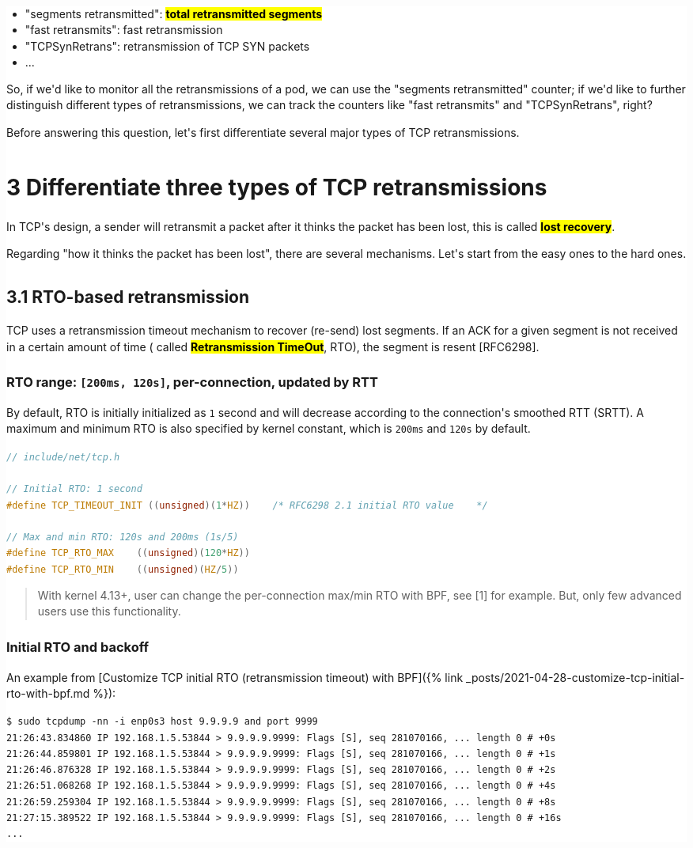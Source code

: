 * "segments retransmitted": **<mark>total retransmitted segments</mark>**
* "fast retransmits": fast retransmission
* "TCPSynRetrans": retransmission of TCP SYN packets
* ...

So, if we'd like to monitor all the retransmissions of a pod, we can use
the "segments retransmitted" counter; if we'd like to further distinguish
different types of retransmissions, we can track the counters like
"fast retransmits" and "TCPSynRetrans", right?

Before answering this question, let's first differentiate several major types of TCP retransmissions.

# 3 Differentiate three types of TCP retransmissions

In TCP's design, a sender will retransmit a packet after it thinks
the packet has been lost, this is called **<mark>lost recovery</mark>**.

Regarding "how it thinks the packet has been lost", there are several mechanisms.
Let's start from the easy ones to the hard ones.

## 3.1 RTO-based retransmission

TCP uses a retransmission timeout mechanism to recover (re-send) lost segments.  If an
ACK for a given segment is not received in a certain amount of time (
called **<mark>Retransmission TimeOut</mark>**, RTO), the segment is resent [RFC6298].

### RTO range: `[200ms, 120s]`, per-connection, updated by RTT

By default, RTO is initially initialized as `1` second and will decrease
according to the connection's smoothed RTT (SRTT). A maximum and minimum RTO
is also specified by kernel constant, which is `200ms` and `120s` by default.

```c
// include/net/tcp.h

// Initial RTO: 1 second
#define TCP_TIMEOUT_INIT ((unsigned)(1*HZ))    /* RFC6298 2.1 initial RTO value    */

// Max and min RTO: 120s and 200ms (1s/5)
#define TCP_RTO_MAX    ((unsigned)(120*HZ))
#define TCP_RTO_MIN    ((unsigned)(HZ/5))
```

> With kernel 4.13+, user can change the per-connection max/min RTO with BPF, see [1] for example.
> But, only few advanced users use this functionality.

### Initial RTO and backoff

An example from [Customize TCP initial RTO (retransmission timeout) with BPF]({% link _posts/2021-04-28-customize-tcp-initial-rto-with-bpf.md %}):

```shell
$ sudo tcpdump -nn -i enp0s3 host 9.9.9.9 and port 9999
21:26:43.834860 IP 192.168.1.5.53844 > 9.9.9.9.9999: Flags [S], seq 281070166, ... length 0 # +0s
21:26:44.859801 IP 192.168.1.5.53844 > 9.9.9.9.9999: Flags [S], seq 281070166, ... length 0 # +1s
21:26:46.876328 IP 192.168.1.5.53844 > 9.9.9.9.9999: Flags [S], seq 281070166, ... length 0 # +2s
21:26:51.068268 IP 192.168.1.5.53844 > 9.9.9.9.9999: Flags [S], seq 281070166, ... length 0 # +4s
21:26:59.259304 IP 192.168.1.5.53844 > 9.9.9.9.9999: Flags [S], seq 281070166, ... length 0 # +8s
21:27:15.389522 IP 192.168.1.5.53844 > 9.9.9.9.9999: Flags [S], seq 281070166, ... length 0 # +16s
...
```
